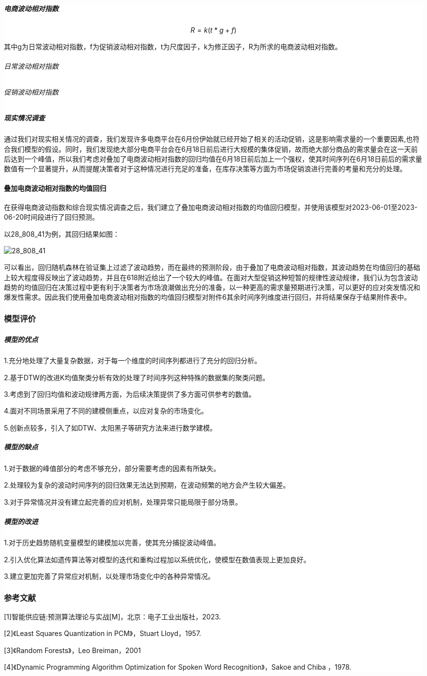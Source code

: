 ##### 电商波动相对指数

$$
R=k(t* g+f)
$$

其中g为日常波动相对指数，f为促销波动相对指数，t为尺度因子，k为修正因子，R为所求的电商波动相对指数。

###### 日常波动相对指数

###### 促销波动相对指数

##### 现实情况调查

通过我们对现实相关情况的调查，我们发现许多电商平台在6月份伊始就已经开始了相关的活动促销，这是影响需求量的一个重要因素,也符合我们模型的假设。同时，我们发现绝大部分电商平台会在6月18日前后进行大规模的集体促销，故而绝大部分商品的需求量会在这一天前后达到一个峰值，所以我们考虑对叠加了电商波动相对指数的回归均值在6月18日前后加上一个强权，使其时间序列在6月18日前后的需求量数值有一个显著提升，从而提醒决策者对于这种情况进行充足的准备，在库存决策等方面为市场促销浪进行完善的考量和充分的处理。

#### 叠加电商波动相对指数的均值回归

在获得电商波动指数和综合现实情况调查之后，我们建立了叠加电商波动相对指数的均值回归模型，并使用该模型对2023-06-01至2023-06-20时间段进行了回归预测。

以28_808_41为例，其回归结果如图：

![28_808_41](https://gitee.com/guyue12346/cloud-image-library/raw/master/28_808_41.png)

可以看出，回归随机森林在验证集上过滤了波动趋势，而在最终的预测阶段，由于叠加了电商波动相对指数，其波动趋势在均值回归的基础上较大程度得反映出了波动趋势，并且在618附近给出了一个较大的峰值。在面对大型促销这种短暂的规律性波动规律，我们认为包含波动趋势的均值回归在决策过程中更有利于决策者为市场浪潮做出充分的准备，以一种更高的需求量预期进行决策，可以更好的应对突发情况和爆发性需求。因此我们使用叠加电商波动相对指数的均值回归模型对附件6其余时间序列维度进行回归，并将结果保存于结果附件表中。

### 模型评价

##### 模型的优点

1.充分地处理了大量复杂数据，对于每一个维度的时间序列都进行了充分的回归分析。

2.基于DTW的改进K均值聚类分析有效的处理了时间序列这种特殊的数据集的聚类问题。

3.考虑到了回归均值和波动规律两方面，为后续决策提供了多方面可供参考的数值。

4.面对不同场景采用了不同的建模侧重点，以应对复杂的市场变化。

5.创新点较多，引入了如DTW、太阳黑子等研究方法来进行数学建模。

##### 模型的缺点

1.对于数据的峰值部分的考虑不够充分，部分需要考虑的因素有所缺失。

2.处理较为复杂的波动时间序列的回归效果无法达到预期，在波动频繁的地方会产生较大偏差。

3.对于异常情况并没有建立起完善的应对机制，处理异常只能局限于部分场景。

##### 模型的改进

1.对于历史趋势随机变量模型的建模加以完善，使其充分捕捉波动峰值。

2.引入优化算法如遗传算法等对模型的迭代和重构过程加以系统优化，使模型在数值表现上更加良好。

3.建立更加完善了异常应对机制，以处理市场变化中的各种异常情况。

### 参考文献

[1]智能供应链:预测算法理论与实战[M]，北京：电子工业出版社，2023.

[2]《Least Squares Quantization in PCM》，Stuart Lloyd，1957.

[3]《Random Forests》，Leo Breiman，2001

[4]《Dynamic Programming Algorithm Optimization for Spoken Word Recognition》，Sakoe and Chiba ，1978.
